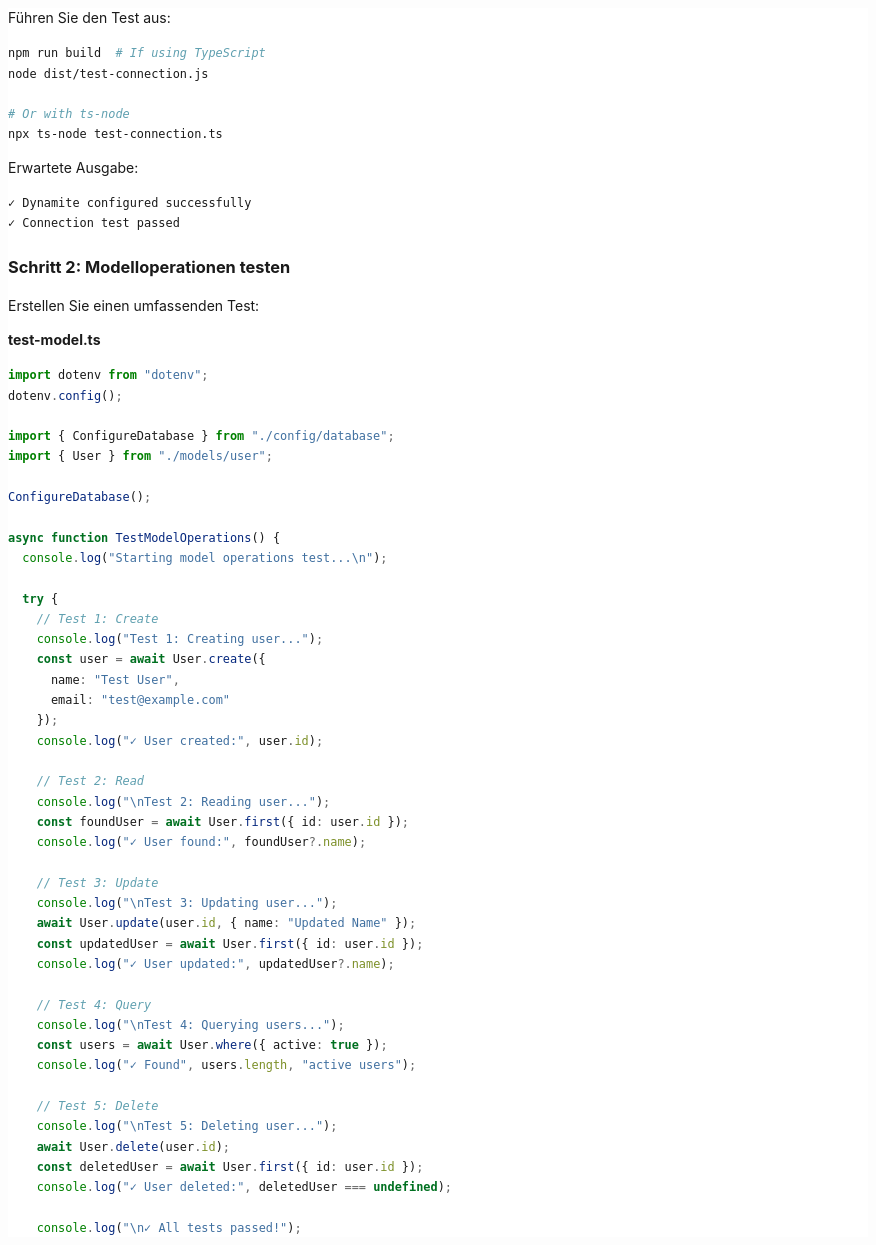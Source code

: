 Führen Sie den Test aus:

```bash
npm run build  # If using TypeScript
node dist/test-connection.js

# Or with ts-node
npx ts-node test-connection.ts
```

Erwartete Ausgabe:

```
✓ Dynamite configured successfully
✓ Connection test passed
```

### Schritt 2: Modelloperationen testen

Erstellen Sie einen umfassenden Test:

**test-model.ts**

```typescript
import dotenv from "dotenv";
dotenv.config();

import { ConfigureDatabase } from "./config/database";
import { User } from "./models/user";

ConfigureDatabase();

async function TestModelOperations() {
  console.log("Starting model operations test...\n");

  try {
    // Test 1: Create
    console.log("Test 1: Creating user...");
    const user = await User.create({
      name: "Test User",
      email: "test@example.com"
    });
    console.log("✓ User created:", user.id);

    // Test 2: Read
    console.log("\nTest 2: Reading user...");
    const foundUser = await User.first({ id: user.id });
    console.log("✓ User found:", foundUser?.name);

    // Test 3: Update
    console.log("\nTest 3: Updating user...");
    await User.update(user.id, { name: "Updated Name" });
    const updatedUser = await User.first({ id: user.id });
    console.log("✓ User updated:", updatedUser?.name);

    // Test 4: Query
    console.log("\nTest 4: Querying users...");
    const users = await User.where({ active: true });
    console.log("✓ Found", users.length, "active users");

    // Test 5: Delete
    console.log("\nTest 5: Deleting user...");
    await User.delete(user.id);
    const deletedUser = await User.first({ id: user.id });
    console.log("✓ User deleted:", deletedUser === undefined);

    console.log("\n✓ All tests passed!");
```